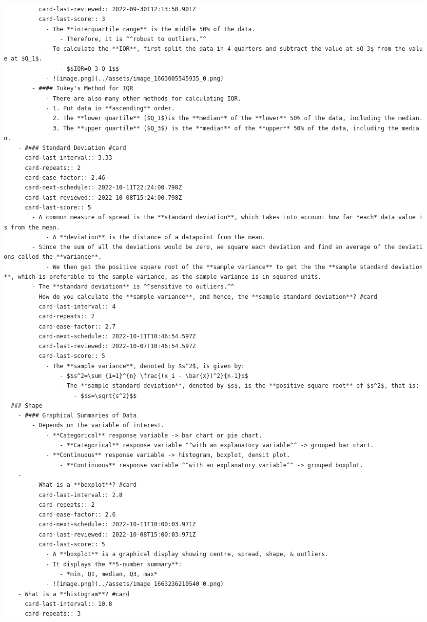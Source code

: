 			  card-last-reviewed:: 2022-09-30T12:13:50.901Z
			  card-last-score:: 3
				- The **interquartile range** is the middle 50% of the data.
					- Therefore, it is ^^robust to outliers.^^
				- To calculate the **IQR**, first split the data in 4 quarters and subtract the value at $Q_3$ from the value at $Q_1$.
					- $$IQR=Q_3-Q_1$$
				- ![image.png](../assets/image_1663005545935_0.png)
			- #### Tukey's Method for IQR
				- There are also many other methods for calculating IQR.
				- 1. Put data in **ascending** order.
				  2. The **lower quartile** ($Q_1$)is the **median** of the **lower** 50% of the data, including the median.
				  3. The **upper quartile** ($Q_3$) is the **median** of the **upper** 50% of the data, including the median.
		- #### Standard Deviation #card
		  card-last-interval:: 3.33
		  card-repeats:: 2
		  card-ease-factor:: 2.46
		  card-next-schedule:: 2022-10-11T22:24:00.798Z
		  card-last-reviewed:: 2022-10-08T15:24:00.798Z
		  card-last-score:: 5
			- A common measure of spread is the **standard deviation**, which takes into account how far *each* data value is from the mean.
				- A **deviation** is the distance of a datapoint from the mean.
			- Since the sum of all the deviations would be zero, we square each deviation and find an average of the deviations called the **variance**.
				- We then get the positive square root of the **sample variance** to get the the **sample standard deviation**, which is preferable to the sample variance, as the sample variance is in squared units.
			- The **standard deviation** is ^^sensitive to outliers.^^
			- How do you calculate the **sample variance**, and hence, the **sample standard deviation**? #card
			  card-last-interval:: 4
			  card-repeats:: 2
			  card-ease-factor:: 2.7
			  card-next-schedule:: 2022-10-11T10:46:54.597Z
			  card-last-reviewed:: 2022-10-07T10:46:54.597Z
			  card-last-score:: 5
				- The **sample variance**, denoted by $s^2$, is given by:
					- $$s^2=\sum_{i=1}^{n} \frac{(x_i - \bar{x})^2}{n-1}$$
					- The **sample standard deviation**, denoted by $s$, is the **positive square root** of $s^2$, that is:
						- $$s=\sqrt{s^2}$$
	- ### Shape
		- #### Graphical Summaries of Data
			- Depends on the variable of interest.
				- **Categorical** response variable -> bar chart or pie chart.
					- **Categorical** response variable ^^with an explanatory variable^^ -> grouped bar chart.
				- **Continuous** response variable -> histogram, boxplot, densit plot.
					- **Continuous** response variable ^^with an explanatory variable^^ -> grouped boxplot.
		-
			- What is a **boxplot**? #card
			  card-last-interval:: 2.8
			  card-repeats:: 2
			  card-ease-factor:: 2.6
			  card-next-schedule:: 2022-10-11T10:00:03.971Z
			  card-last-reviewed:: 2022-10-08T15:00:03.971Z
			  card-last-score:: 5
				- A **boxplot** is a graphical display showing centre, spread, shape, & outliers.
				- It displays the **5-number summary**:
					- *min, Q1, median, Q3, max*
				- ![image.png](../assets/image_1663236210540_0.png)
		- What is a **histogram**? #card
		  card-last-interval:: 10.8
		  card-repeats:: 3